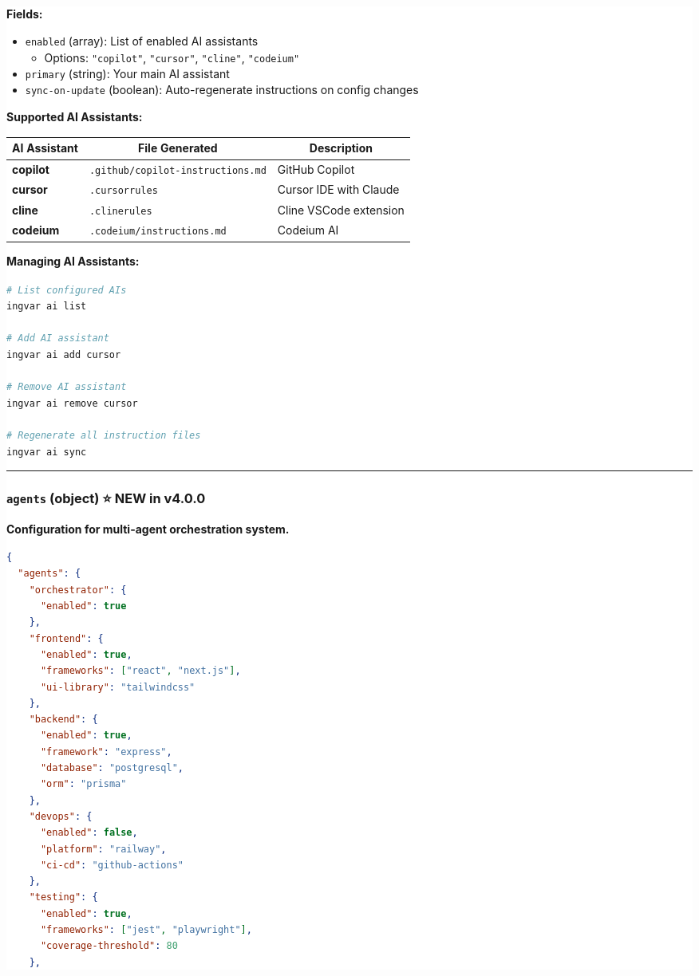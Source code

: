 **Fields:**

- `enabled` (array): List of enabled AI assistants
  - Options: `"copilot"`, `"cursor"`, `"cline"`, `"codeium"`
- `primary` (string): Your main AI assistant
- `sync-on-update` (boolean): Auto-regenerate instructions on config changes

**Supported AI Assistants:**

| AI Assistant | File Generated                    | Description            |
| ------------ | --------------------------------- | ---------------------- |
| **copilot**  | `.github/copilot-instructions.md` | GitHub Copilot         |
| **cursor**   | `.cursorrules`                    | Cursor IDE with Claude |
| **cline**    | `.clinerules`                     | Cline VSCode extension |
| **codeium**  | `.codeium/instructions.md`        | Codeium AI             |

**Managing AI Assistants:**

```bash
# List configured AIs
ingvar ai list

# Add AI assistant
ingvar ai add cursor

# Remove AI assistant
ingvar ai remove cursor

# Regenerate all instruction files
ingvar ai sync
```

---

### `agents` (object) ⭐ NEW in v4.0.0

**Configuration for multi-agent orchestration system.**

```json
{
  "agents": {
    "orchestrator": {
      "enabled": true
    },
    "frontend": {
      "enabled": true,
      "frameworks": ["react", "next.js"],
      "ui-library": "tailwindcss"
    },
    "backend": {
      "enabled": true,
      "framework": "express",
      "database": "postgresql",
      "orm": "prisma"
    },
    "devops": {
      "enabled": false,
      "platform": "railway",
      "ci-cd": "github-actions"
    },
    "testing": {
      "enabled": true,
      "frameworks": ["jest", "playwright"],
      "coverage-threshold": 80
    },
```